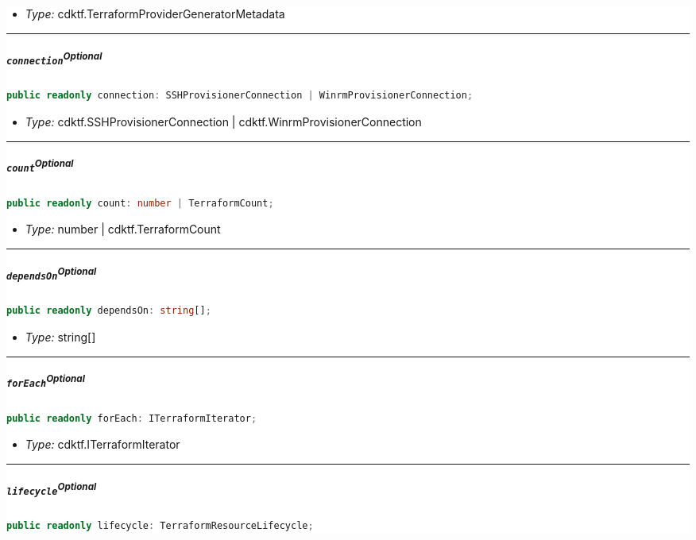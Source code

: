 - *Type:* cdktf.TerraformProviderGeneratorMetadata

---

##### `connection`<sup>Optional</sup> <a name="connection" id="@cdktf/provider-digitalocean.genaiKnowledgeBase.GenaiKnowledgeBase.property.connection"></a>

```typescript
public readonly connection: SSHProvisionerConnection | WinrmProvisionerConnection;
```

- *Type:* cdktf.SSHProvisionerConnection | cdktf.WinrmProvisionerConnection

---

##### `count`<sup>Optional</sup> <a name="count" id="@cdktf/provider-digitalocean.genaiKnowledgeBase.GenaiKnowledgeBase.property.count"></a>

```typescript
public readonly count: number | TerraformCount;
```

- *Type:* number | cdktf.TerraformCount

---

##### `dependsOn`<sup>Optional</sup> <a name="dependsOn" id="@cdktf/provider-digitalocean.genaiKnowledgeBase.GenaiKnowledgeBase.property.dependsOn"></a>

```typescript
public readonly dependsOn: string[];
```

- *Type:* string[]

---

##### `forEach`<sup>Optional</sup> <a name="forEach" id="@cdktf/provider-digitalocean.genaiKnowledgeBase.GenaiKnowledgeBase.property.forEach"></a>

```typescript
public readonly forEach: ITerraformIterator;
```

- *Type:* cdktf.ITerraformIterator

---

##### `lifecycle`<sup>Optional</sup> <a name="lifecycle" id="@cdktf/provider-digitalocean.genaiKnowledgeBase.GenaiKnowledgeBase.property.lifecycle"></a>

```typescript
public readonly lifecycle: TerraformResourceLifecycle;
```
